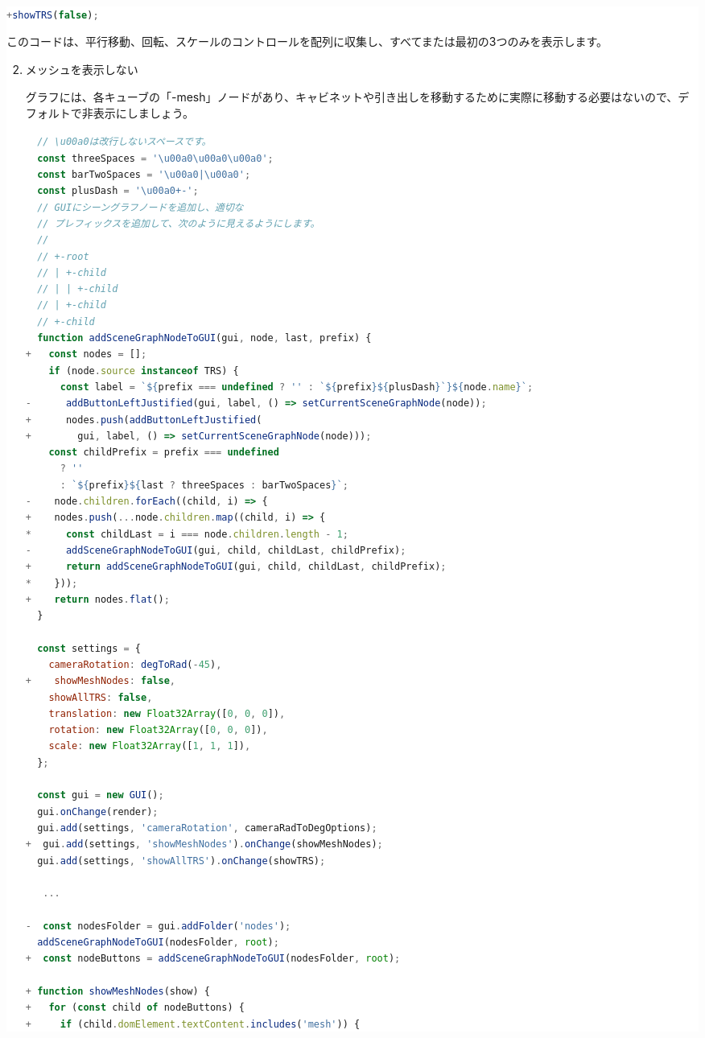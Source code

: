    ```js
   +showTRS(false);
   ```

   このコードは、平行移動、回転、スケールのコントロールを配列に収集し、すべてまたは最初の3つのみを表示します。

2. メッシュを表示しない

   グラフには、各キューブの「-mesh」ノードがあり、キャビネットや引き出しを移動するために実際に移動する必要はないので、デフォルトで非表示にしましょう。

   ```js
     // \u00a0は改行しないスペースです。
     const threeSpaces = '\u00a0\u00a0\u00a0';
     const barTwoSpaces = '\u00a0|\u00a0';
     const plusDash = '\u00a0+-';
     // GUIにシーングラフノードを追加し、適切な
     // プレフィックスを追加して、次のように見えるようにします。
     //
     // +-root
     // | +-child
     // | | +-child
     // | +-child
     // +-child
     function addSceneGraphNodeToGUI(gui, node, last, prefix) {
   +   const nodes = [];
       if (node.source instanceof TRS) {
         const label = `${prefix === undefined ? '' : `${prefix}${plusDash}`}${node.name}`;
   -      addButtonLeftJustified(gui, label, () => setCurrentSceneGraphNode(node));
   +      nodes.push(addButtonLeftJustified(
   +        gui, label, () => setCurrentSceneGraphNode(node)));
       const childPrefix = prefix === undefined
         ? ''
         : `${prefix}${last ? threeSpaces : barTwoSpaces}`;
   -    node.children.forEach((child, i) => {
   +    nodes.push(...node.children.map((child, i) => {
   *      const childLast = i === node.children.length - 1;
   -      addSceneGraphNodeToGUI(gui, child, childLast, childPrefix);
   +      return addSceneGraphNodeToGUI(gui, child, childLast, childPrefix);
   *    }));
   +    return nodes.flat();
     }
   
     const settings = {
       cameraRotation: degToRad(-45),
   +    showMeshNodes: false,
       showAllTRS: false,
       translation: new Float32Array([0, 0, 0]),
       rotation: new Float32Array([0, 0, 0]),
       scale: new Float32Array([1, 1, 1]),
     };
   
     const gui = new GUI();
     gui.onChange(render);
     gui.add(settings, 'cameraRotation', cameraRadToDegOptions);
   +  gui.add(settings, 'showMeshNodes').onChange(showMeshNodes);
     gui.add(settings, 'showAllTRS').onChange(showTRS);

      ...

   -  const nodesFolder = gui.addFolder('nodes');
     addSceneGraphNodeToGUI(nodesFolder, root);
   +  const nodeButtons = addSceneGraphNodeToGUI(nodesFolder, root);
   
   + function showMeshNodes(show) {
   +   for (const child of nodeButtons) {
   +     if (child.domElement.textContent.includes('mesh')) {
   ```